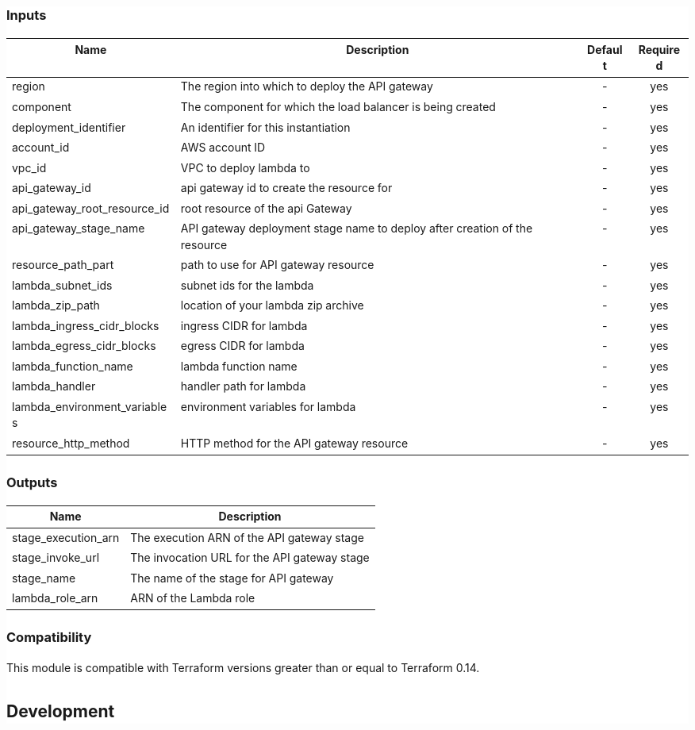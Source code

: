 ### Inputs

| Name                             | Description                                                                   | Default             | Required                             |
|----------------------------------|-------------------------------------------------------------------------------|:-------------------:|:------------------------------------:|
| region                           | The region into which to deploy the API gateway                             | -                   | yes                                  |
| component| The component for which the load balancer is being created    |- | yes|
| deployment_identifier|An identifier for this instantiation                                           |- | yes |
| account_id|AWS account ID                                           |- | yes |
| vpc_id|VPC to deploy lambda to                                           |- | yes |
| api_gateway_id|api gateway id to create the resource for                                           |- | yes |
| api_gateway_root_resource_id|root resource  of the api Gateway                                          |- | yes |
| api_gateway_stage_name| API gateway deployment stage name to deploy after creation of the resource |- | yes |
| resource_path_part| path to use for API gateway resource |- | yes |
| lambda_subnet_ids| subnet ids for the lambda |- | yes |
| lambda_zip_path| location of your lambda zip archive |- | yes |
| lambda_ingress_cidr_blocks| ingress CIDR for lambda |- | yes |
| lambda_egress_cidr_blocks| egress CIDR for lambda |- | yes |
| lambda_function_name| lambda function name |- | yes |
| lambda_handler| handler path for lambda |- | yes |
| lambda_environment_variables| environment variables for lambda|- | yes |
| resource_http_method| HTTP method for the API gateway resource|- | yes |


### Outputs

| Name                                    | Description                                               |
|-----------------------------------------|-----------------------------------------------------------|
| stage_execution_arn                                    | The execution ARN of the API gateway stage                               |
| stage_invoke_url                                     |  The invocation URL for the API gateway stage|
| stage_name                                     |  The name of the stage for API gateway|
| lambda_role_arn                                     |  ARN of the Lambda role|

### Compatibility

This module is compatible with Terraform versions greater than or equal to 
Terraform 0.14.

Development
-----------
